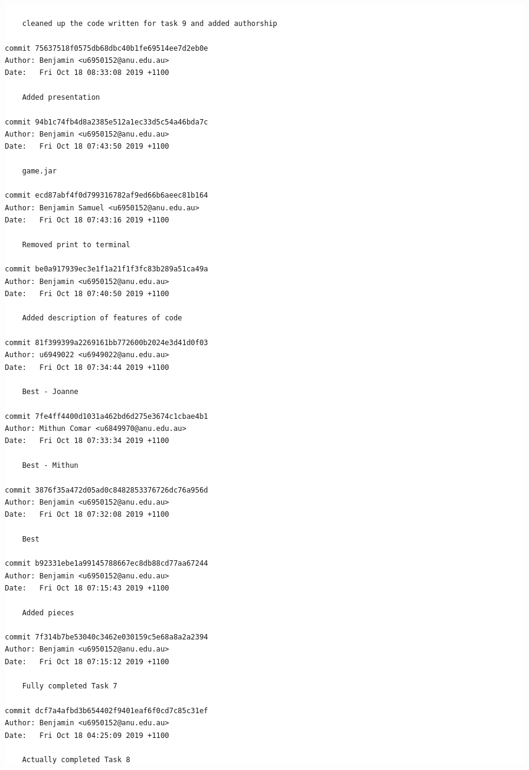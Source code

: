 ```

    cleaned up the code written for task 9 and added authorship

commit 75637518f0575db68dbc40b1fe69514ee7d2eb0e
Author: Benjamin <u6950152@anu.edu.au>
Date:   Fri Oct 18 08:33:08 2019 +1100

    Added presentation

commit 94b1c74fb4d8a2385e512a1ec33d5c54a46bda7c
Author: Benjamin <u6950152@anu.edu.au>
Date:   Fri Oct 18 07:43:50 2019 +1100

    game.jar

commit ecd87abf4f0d799316782af9ed66b6aeec81b164
Author: Benjamin Samuel <u6950152@anu.edu.au>
Date:   Fri Oct 18 07:43:16 2019 +1100

    Removed print to terminal

commit be0a917939ec3e1f1a21f1f3fc83b289a51ca49a
Author: Benjamin <u6950152@anu.edu.au>
Date:   Fri Oct 18 07:40:50 2019 +1100

    Added description of features of code

commit 81f399399a2269161bb772600b2024e3d41d0f03
Author: u6949022 <u6949022@anu.edu.au>
Date:   Fri Oct 18 07:34:44 2019 +1100

    Best - Joanne

commit 7fe4ff4400d1031a462bd6d275e3674c1cbae4b1
Author: Mithun Comar <u6849970@anu.edu.au>
Date:   Fri Oct 18 07:33:34 2019 +1100

    Best - Mithun

commit 3876f35a472d05ad0c8482853376726dc76a956d
Author: Benjamin <u6950152@anu.edu.au>
Date:   Fri Oct 18 07:32:08 2019 +1100

    Best

commit b92331ebe1a99145788667ec8db88cd77aa67244
Author: Benjamin <u6950152@anu.edu.au>
Date:   Fri Oct 18 07:15:43 2019 +1100

    Added pieces

commit 7f314b7be53040c3462e030159c5e68a8a2a2394
Author: Benjamin <u6950152@anu.edu.au>
Date:   Fri Oct 18 07:15:12 2019 +1100

    Fully completed Task 7

commit dcf7a4afbd3b654402f9401eaf6f0cd7c85c31ef
Author: Benjamin <u6950152@anu.edu.au>
Date:   Fri Oct 18 04:25:09 2019 +1100

    Actually completed Task 8

```